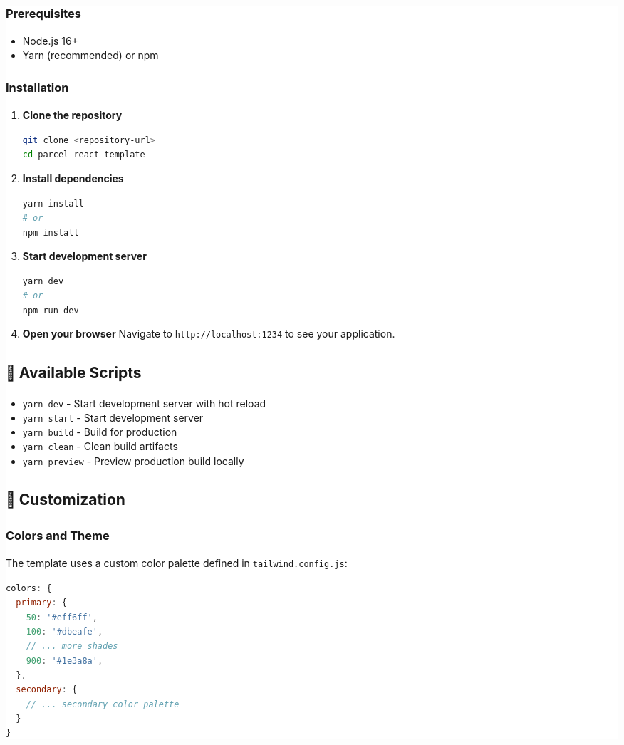 ### Prerequisites

- Node.js 16+ 
- Yarn (recommended) or npm

### Installation

1. **Clone the repository**
   ```bash
   git clone <repository-url>
   cd parcel-react-template
   ```

2. **Install dependencies**
   ```bash
   yarn install
   # or
   npm install
   ```

3. **Start development server**
   ```bash
   yarn dev
   # or
   npm run dev
   ```

4. **Open your browser**
   Navigate to `http://localhost:1234` to see your application.

## 📜 Available Scripts

- `yarn dev` - Start development server with hot reload
- `yarn start` - Start development server
- `yarn build` - Build for production
- `yarn clean` - Clean build artifacts
- `yarn preview` - Preview production build locally

## 🎨 Customization

### Colors and Theme

The template uses a custom color palette defined in `tailwind.config.js`:

```javascript
colors: {
  primary: {
    50: '#eff6ff',
    100: '#dbeafe',
    // ... more shades
    900: '#1e3a8a',
  },
  secondary: {
    // ... secondary color palette
  }
}
```
